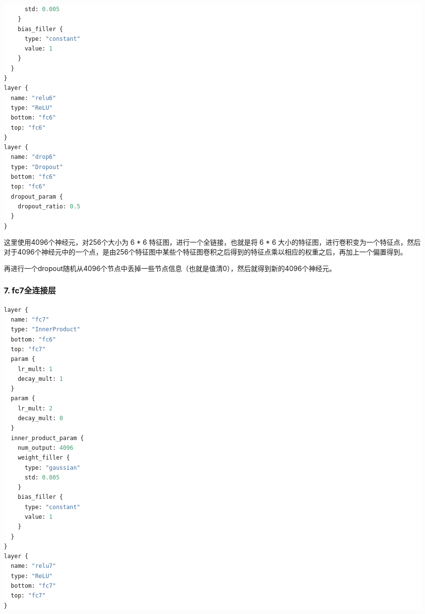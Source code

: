 ```protobuf
      std: 0.005
    }
    bias_filler {
      type: "constant"
      value: 1
    }
  }
}
layer {
  name: "relu6"
  type: "ReLU"
  bottom: "fc6"
  top: "fc6"
}
layer {
  name: "drop6"
  type: "Dropout"
  bottom: "fc6"
  top: "fc6"
  dropout_param {
    dropout_ratio: 0.5
  }
}
```

 这里使用4096个神经元，对256个大小为 6 * 6 特征图，进行一个全链接，也就是将 6 * 6 大小的特征图，进行卷积变为一个特征点，然后对于4096个神经元中的一个点，是由256个特征图中某些个特征图卷积之后得到的特征点乘以相应的权重之后，再加上一个偏置得到。

再进行一个dropout随机从4096个节点中丢掉一些节点信息（也就是值清0），然后就得到新的4096个神经元。

### 7. fc7全连接层

```protobuf
layer {
  name: "fc7"
  type: "InnerProduct"
  bottom: "fc6"
  top: "fc7"
  param {
    lr_mult: 1
    decay_mult: 1
  }
  param {
    lr_mult: 2
    decay_mult: 0
  }
  inner_product_param {
    num_output: 4096
    weight_filler {
      type: "gaussian"
      std: 0.005
    }
    bias_filler {
      type: "constant"
      value: 1
    }
  }
}
layer {
  name: "relu7"
  type: "ReLU"
  bottom: "fc7"
  top: "fc7"
}
```